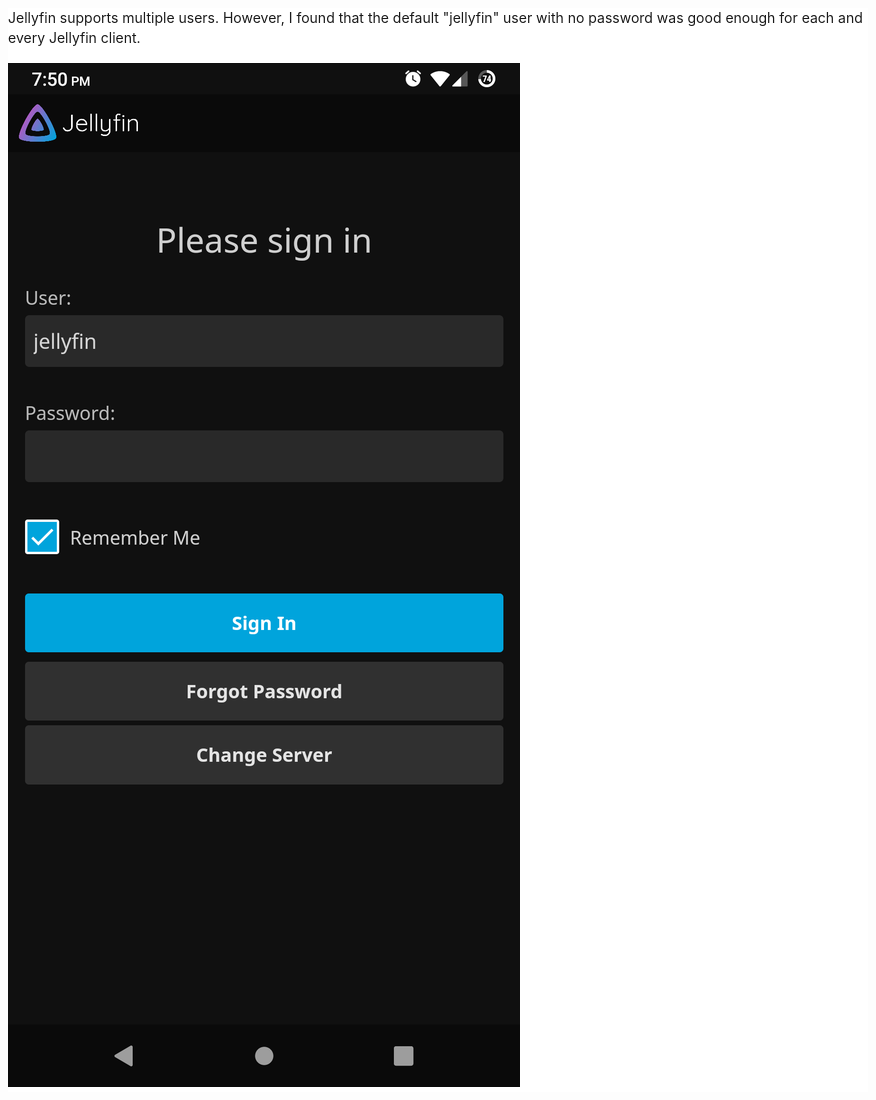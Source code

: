 Jellyfin supports multiple users.  However, I found that the default "jellyfin" user with no password was good enough for each and every Jellyfin client.

![android4](images/android4.png)
